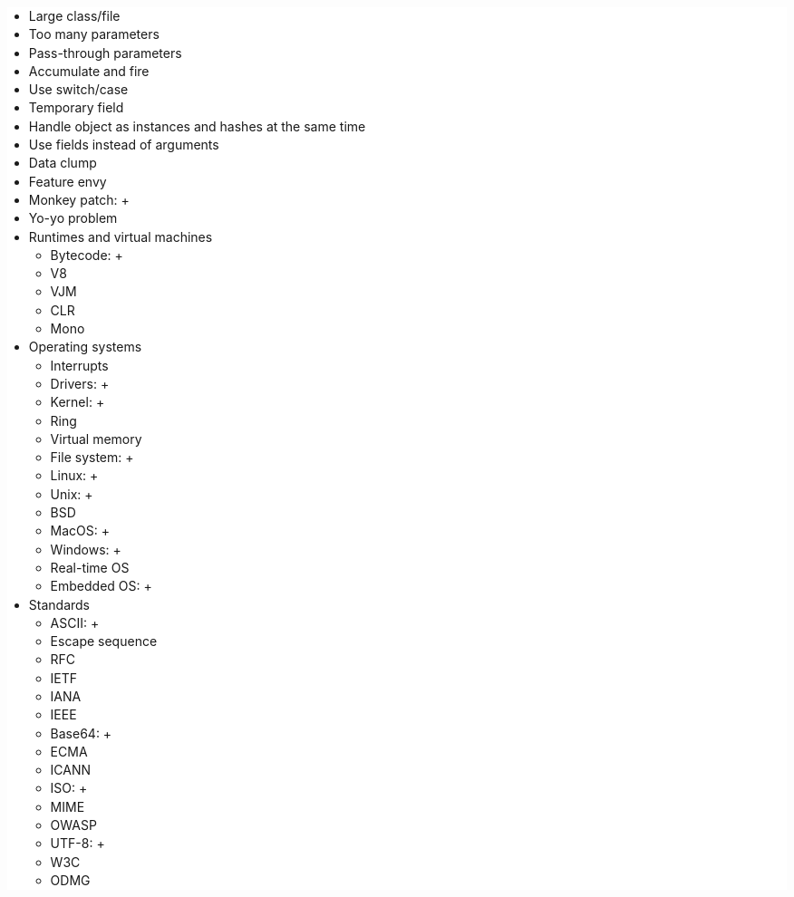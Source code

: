   - Large class/file
  - Too many parameters
  - Pass-through parameters
  - Accumulate and fire
  - Use switch/case
  - Temporary field
  - Handle object as instances and hashes at the same time
  - Use fields instead of arguments
  - Data clump
  - Feature envy
  - Monkey patch: +
  - Yo-yo problem
- Runtimes and virtual machines
  - Bytecode: +
  - V8
  - VJM
  - CLR
  - Mono
- Operating systems
  - Interrupts
  - Drivers: +
  - Kernel: +
  - Ring
  - Virtual memory
  - File system: +
  - Linux: +
  - Unix: +
  - BSD
  - MacOS: +
  - Windows: +
  - Real-time OS
  - Embedded OS: +
- Standards
  - ASCII: +
  - Escape sequence
  - RFC
  - IETF
  - IANA
  - IEEE
  - Base64: +
  - ECMA
  - ICANN
  - ISO: +
  - MIME
  - OWASP
  - UTF-8: +
  - W3C
  - ODMG
